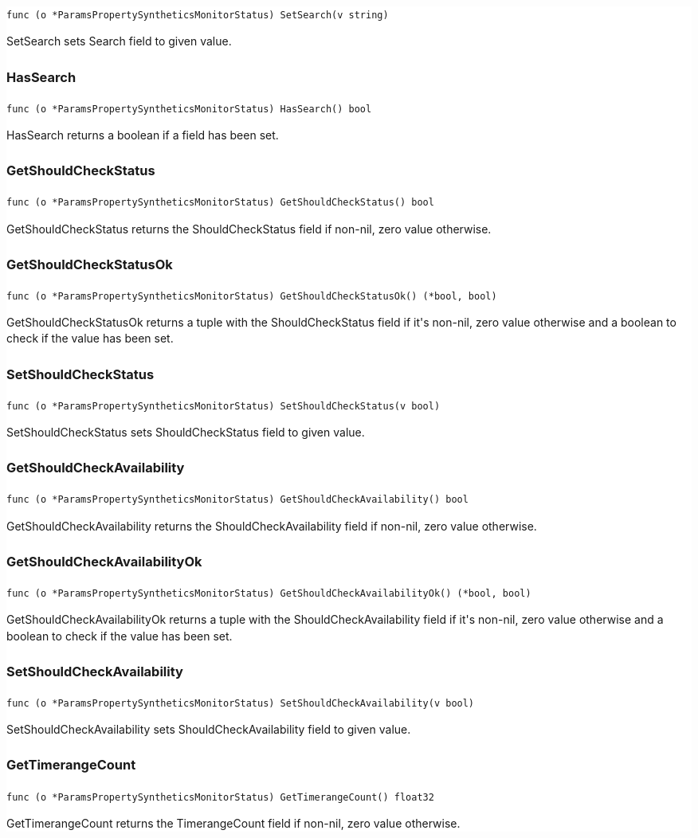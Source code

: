`func (o *ParamsPropertySyntheticsMonitorStatus) SetSearch(v string)`

SetSearch sets Search field to given value.

### HasSearch

`func (o *ParamsPropertySyntheticsMonitorStatus) HasSearch() bool`

HasSearch returns a boolean if a field has been set.

### GetShouldCheckStatus

`func (o *ParamsPropertySyntheticsMonitorStatus) GetShouldCheckStatus() bool`

GetShouldCheckStatus returns the ShouldCheckStatus field if non-nil, zero value otherwise.

### GetShouldCheckStatusOk

`func (o *ParamsPropertySyntheticsMonitorStatus) GetShouldCheckStatusOk() (*bool, bool)`

GetShouldCheckStatusOk returns a tuple with the ShouldCheckStatus field if it's non-nil, zero value otherwise
and a boolean to check if the value has been set.

### SetShouldCheckStatus

`func (o *ParamsPropertySyntheticsMonitorStatus) SetShouldCheckStatus(v bool)`

SetShouldCheckStatus sets ShouldCheckStatus field to given value.


### GetShouldCheckAvailability

`func (o *ParamsPropertySyntheticsMonitorStatus) GetShouldCheckAvailability() bool`

GetShouldCheckAvailability returns the ShouldCheckAvailability field if non-nil, zero value otherwise.

### GetShouldCheckAvailabilityOk

`func (o *ParamsPropertySyntheticsMonitorStatus) GetShouldCheckAvailabilityOk() (*bool, bool)`

GetShouldCheckAvailabilityOk returns a tuple with the ShouldCheckAvailability field if it's non-nil, zero value otherwise
and a boolean to check if the value has been set.

### SetShouldCheckAvailability

`func (o *ParamsPropertySyntheticsMonitorStatus) SetShouldCheckAvailability(v bool)`

SetShouldCheckAvailability sets ShouldCheckAvailability field to given value.


### GetTimerangeCount

`func (o *ParamsPropertySyntheticsMonitorStatus) GetTimerangeCount() float32`

GetTimerangeCount returns the TimerangeCount field if non-nil, zero value otherwise.
